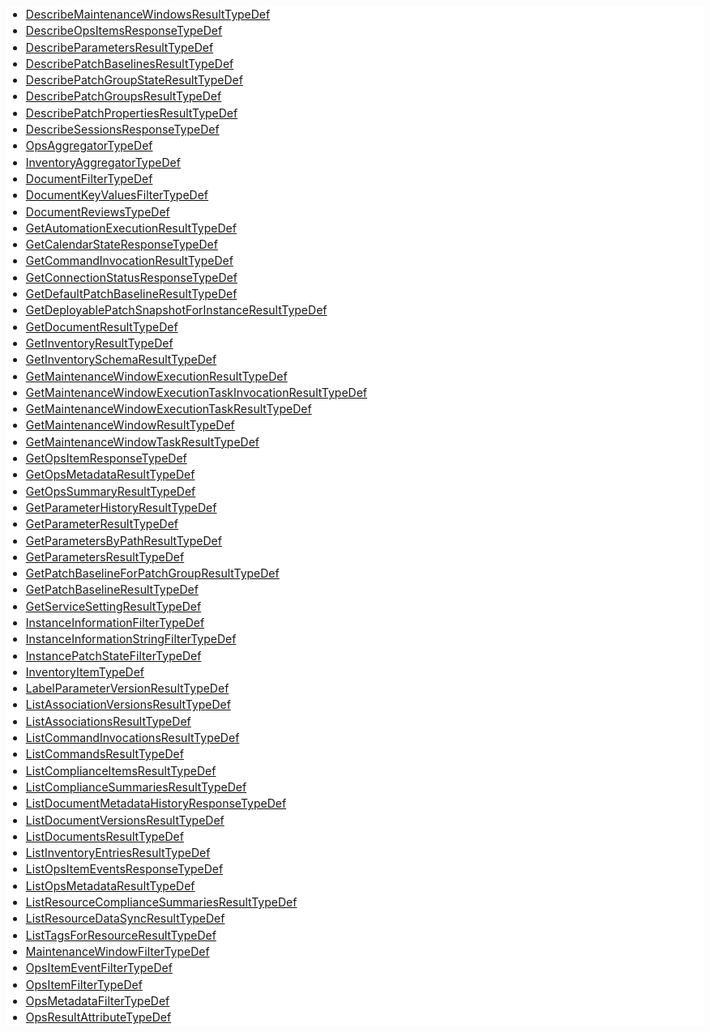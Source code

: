   - [DescribeMaintenanceWindowsResultTypeDef](#describemaintenancewindowsresulttypedef)
  - [DescribeOpsItemsResponseTypeDef](#describeopsitemsresponsetypedef)
  - [DescribeParametersResultTypeDef](#describeparametersresulttypedef)
  - [DescribePatchBaselinesResultTypeDef](#describepatchbaselinesresulttypedef)
  - [DescribePatchGroupStateResultTypeDef](#describepatchgroupstateresulttypedef)
  - [DescribePatchGroupsResultTypeDef](#describepatchgroupsresulttypedef)
  - [DescribePatchPropertiesResultTypeDef](#describepatchpropertiesresulttypedef)
  - [DescribeSessionsResponseTypeDef](#describesessionsresponsetypedef)
  - [OpsAggregatorTypeDef](#opsaggregatortypedef)
  - [InventoryAggregatorTypeDef](#inventoryaggregatortypedef)
  - [DocumentFilterTypeDef](#documentfiltertypedef)
  - [DocumentKeyValuesFilterTypeDef](#documentkeyvaluesfiltertypedef)
  - [DocumentReviewsTypeDef](#documentreviewstypedef)
  - [GetAutomationExecutionResultTypeDef](#getautomationexecutionresulttypedef)
  - [GetCalendarStateResponseTypeDef](#getcalendarstateresponsetypedef)
  - [GetCommandInvocationResultTypeDef](#getcommandinvocationresulttypedef)
  - [GetConnectionStatusResponseTypeDef](#getconnectionstatusresponsetypedef)
  - [GetDefaultPatchBaselineResultTypeDef](#getdefaultpatchbaselineresulttypedef)
  - [GetDeployablePatchSnapshotForInstanceResultTypeDef](#getdeployablepatchsnapshotforinstanceresulttypedef)
  - [GetDocumentResultTypeDef](#getdocumentresulttypedef)
  - [GetInventoryResultTypeDef](#getinventoryresulttypedef)
  - [GetInventorySchemaResultTypeDef](#getinventoryschemaresulttypedef)
  - [GetMaintenanceWindowExecutionResultTypeDef](#getmaintenancewindowexecutionresulttypedef)
  - [GetMaintenanceWindowExecutionTaskInvocationResultTypeDef](#getmaintenancewindowexecutiontaskinvocationresulttypedef)
  - [GetMaintenanceWindowExecutionTaskResultTypeDef](#getmaintenancewindowexecutiontaskresulttypedef)
  - [GetMaintenanceWindowResultTypeDef](#getmaintenancewindowresulttypedef)
  - [GetMaintenanceWindowTaskResultTypeDef](#getmaintenancewindowtaskresulttypedef)
  - [GetOpsItemResponseTypeDef](#getopsitemresponsetypedef)
  - [GetOpsMetadataResultTypeDef](#getopsmetadataresulttypedef)
  - [GetOpsSummaryResultTypeDef](#getopssummaryresulttypedef)
  - [GetParameterHistoryResultTypeDef](#getparameterhistoryresulttypedef)
  - [GetParameterResultTypeDef](#getparameterresulttypedef)
  - [GetParametersByPathResultTypeDef](#getparametersbypathresulttypedef)
  - [GetParametersResultTypeDef](#getparametersresulttypedef)
  - [GetPatchBaselineForPatchGroupResultTypeDef](#getpatchbaselineforpatchgroupresulttypedef)
  - [GetPatchBaselineResultTypeDef](#getpatchbaselineresulttypedef)
  - [GetServiceSettingResultTypeDef](#getservicesettingresulttypedef)
  - [InstanceInformationFilterTypeDef](#instanceinformationfiltertypedef)
  - [InstanceInformationStringFilterTypeDef](#instanceinformationstringfiltertypedef)
  - [InstancePatchStateFilterTypeDef](#instancepatchstatefiltertypedef)
  - [InventoryItemTypeDef](#inventoryitemtypedef)
  - [LabelParameterVersionResultTypeDef](#labelparameterversionresulttypedef)
  - [ListAssociationVersionsResultTypeDef](#listassociationversionsresulttypedef)
  - [ListAssociationsResultTypeDef](#listassociationsresulttypedef)
  - [ListCommandInvocationsResultTypeDef](#listcommandinvocationsresulttypedef)
  - [ListCommandsResultTypeDef](#listcommandsresulttypedef)
  - [ListComplianceItemsResultTypeDef](#listcomplianceitemsresulttypedef)
  - [ListComplianceSummariesResultTypeDef](#listcompliancesummariesresulttypedef)
  - [ListDocumentMetadataHistoryResponseTypeDef](#listdocumentmetadatahistoryresponsetypedef)
  - [ListDocumentVersionsResultTypeDef](#listdocumentversionsresulttypedef)
  - [ListDocumentsResultTypeDef](#listdocumentsresulttypedef)
  - [ListInventoryEntriesResultTypeDef](#listinventoryentriesresulttypedef)
  - [ListOpsItemEventsResponseTypeDef](#listopsitemeventsresponsetypedef)
  - [ListOpsMetadataResultTypeDef](#listopsmetadataresulttypedef)
  - [ListResourceComplianceSummariesResultTypeDef](#listresourcecompliancesummariesresulttypedef)
  - [ListResourceDataSyncResultTypeDef](#listresourcedatasyncresulttypedef)
  - [ListTagsForResourceResultTypeDef](#listtagsforresourceresulttypedef)
  - [MaintenanceWindowFilterTypeDef](#maintenancewindowfiltertypedef)
  - [OpsItemEventFilterTypeDef](#opsitemeventfiltertypedef)
  - [OpsItemFilterTypeDef](#opsitemfiltertypedef)
  - [OpsMetadataFilterTypeDef](#opsmetadatafiltertypedef)
  - [OpsResultAttributeTypeDef](#opsresultattributetypedef)